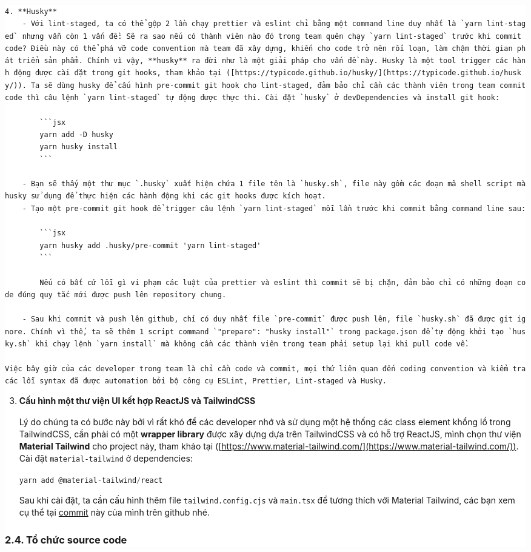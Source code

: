     4. **Husky**
        - Với lint-staged, ta có thể gộp 2 lần chạy prettier và eslint chỉ bằng một command line duy nhất là `yarn lint-staged` nhưng vẫn còn 1 vấn đề: Sẽ ra sao nếu có thành viên nào đó trong team quên chạy `yarn lint-staged` trước khi commit code? Điều này có thể phá vỡ code convention mà team đã xây dựng, khiến cho code trở nên rối loạn, làm chậm thời gian phát triển sản phẩm. Chính vì vậy, **husky** ra đời như là một giải pháp cho vấn đề này. Husky là một tool trigger các hành động được cài đặt trong git hooks, tham khảo tại ([https://typicode.github.io/husky/](https://typicode.github.io/husky/)). Ta sẽ dùng husky để cấu hình pre-commit git hook cho lint-staged, đảm bảo chỉ cần các thành viên trong team commit code thì câu lệnh `yarn lint-staged` tự động được thực thi. Cài đặt `husky` ở devDependencies và install git hook:
            
            ```jsx
            yarn add -D husky
            yarn husky install
            ```
            
        - Bạn sẽ thấy một thư mục `.husky` xuất hiện chứa 1 file tên là `husky.sh`, file này gồm các đoạn mã shell script mà husky sử dụng để thực hiện các hành động khi các git hooks được kích hoạt.
        - Tạo một pre-commit git hook để trigger câu lệnh `yarn lint-staged` mỗi lần trước khi commit bằng command line sau:
            
            ```jsx
            yarn husky add .husky/pre-commit 'yarn lint-staged'
            ```
            
            Nếu có bất cứ lỗi gì vi phạm các luật của prettier và eslint thì commit sẽ bị chặn, đảm bảo chỉ có những đoạn code đúng quy tắc mới được push lên repository chung.
            
        - Sau khi commit và push lên github, chỉ có duy nhất file `pre-commit` được push lên, file `husky.sh` đã được git ignore. Chính vì thế, ta sẽ thêm 1 script command `"prepare": "husky install"` trong package.json để tự động khởi tạo `husky.sh` khi chạy lệnh `yarn install` mà không cần các thành viên trong team phải setup lại khi pull code về.
    
    Việc bây giờ của các developer trong team là chỉ cần code và commit, mọi thứ liên quan đến coding convention và kiểm tra các lỗi syntax đã được automation bởi bộ công cụ ESLint, Prettier, Lint-staged và Husky.
    
3. **Cấu hình một thư viện UI kết hợp ReactJS và TailwindCSS**
    
    Lý do chúng ta có bước này bởi vì rất khó để các developer nhớ và sử dụng một hệ thống các class element khổng lồ trong TailwindCSS, cần phải có một **wrapper library** được xây dựng dựa trên TailwindCSS và có hỗ trợ ReactJS, mình chọn thư viện **Material Tailwind** cho project này, tham khảo tại ([https://www.material-tailwind.com/](https://www.material-tailwind.com/)). Cài đặt `material-tailwind` ở dependencies:
    
    ```jsx
    yarn add @material-tailwind/react
    ```
    
    Sau khi cài đặt, ta cần cấu hình thêm file `tailwind.config.cjs` và `main.tsx` để tương thích với Material Tailwind, các bạn xem cụ thể tại [commit](https://github.com/ngyngcphu/react-template/commit/9b7c34181b0c031f18e096305cb16c5337a37ed0) này của mình trên github nhé.

<a name = "sourcecode-structure"></a>

### 2.4. Tổ chức source code
